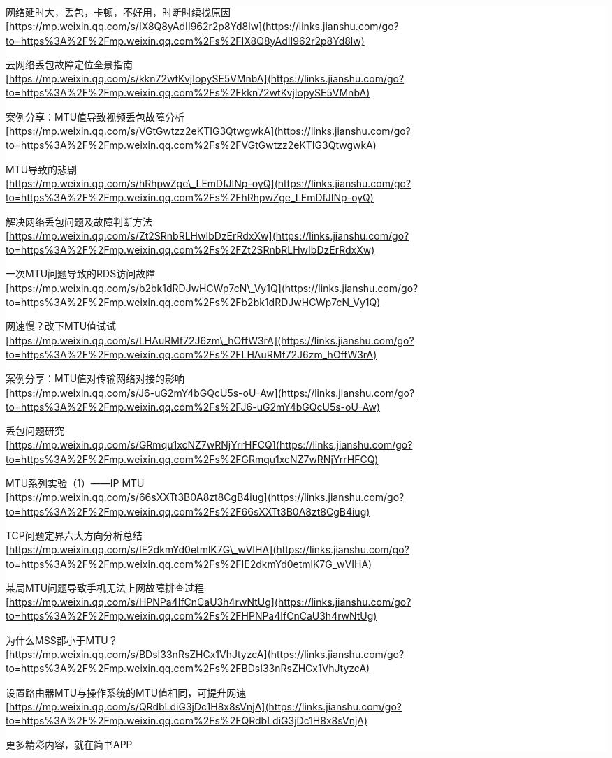 网络延时大，丢包，卡顿，不好用，时断时续找原因  
[https://mp.weixin.qq.com/s/IX8Q8yAdII962r2p8Yd8lw](https://links.jianshu.com/go?to=https%3A%2F%2Fmp.weixin.qq.com%2Fs%2FIX8Q8yAdII962r2p8Yd8lw)

云网络丢包故障定位全景指南  
[https://mp.weixin.qq.com/s/kkn72wtKvjIopySE5VMnbA](https://links.jianshu.com/go?to=https%3A%2F%2Fmp.weixin.qq.com%2Fs%2Fkkn72wtKvjIopySE5VMnbA)

案例分享：MTU值导致视频丢包故障分析  
[https://mp.weixin.qq.com/s/VGtGwtzz2eKTIG3QtwgwkA](https://links.jianshu.com/go?to=https%3A%2F%2Fmp.weixin.qq.com%2Fs%2FVGtGwtzz2eKTIG3QtwgwkA)

MTU导致的悲剧  
[https://mp.weixin.qq.com/s/hRhpwZge\_LEmDfJINp-oyQ](https://links.jianshu.com/go?to=https%3A%2F%2Fmp.weixin.qq.com%2Fs%2FhRhpwZge_LEmDfJINp-oyQ)

解决网络丢包问题及故障判断方法  
[https://mp.weixin.qq.com/s/Zt2SRnbRLHwIbDzErRdxXw](https://links.jianshu.com/go?to=https%3A%2F%2Fmp.weixin.qq.com%2Fs%2FZt2SRnbRLHwIbDzErRdxXw)

一次MTU问题导致的RDS访问故障  
[https://mp.weixin.qq.com/s/b2bk1dRDJwHCWp7cN\_Vy1Q](https://links.jianshu.com/go?to=https%3A%2F%2Fmp.weixin.qq.com%2Fs%2Fb2bk1dRDJwHCWp7cN_Vy1Q)

网速慢？改下MTU值试试  
[https://mp.weixin.qq.com/s/LHAuRMf72J6zm\_hOffW3rA](https://links.jianshu.com/go?to=https%3A%2F%2Fmp.weixin.qq.com%2Fs%2FLHAuRMf72J6zm_hOffW3rA)

案例分享：MTU值对传输网络对接的影响  
[https://mp.weixin.qq.com/s/J6-uG2mY4bGQcU5s-oU-Aw](https://links.jianshu.com/go?to=https%3A%2F%2Fmp.weixin.qq.com%2Fs%2FJ6-uG2mY4bGQcU5s-oU-Aw)

丢包问题研究  
[https://mp.weixin.qq.com/s/GRmqu1xcNZ7wRNjYrrHFCQ](https://links.jianshu.com/go?to=https%3A%2F%2Fmp.weixin.qq.com%2Fs%2FGRmqu1xcNZ7wRNjYrrHFCQ)

MTU系列实验（1）——IP MTU  
[https://mp.weixin.qq.com/s/66sXXTt3B0A8zt8CgB4iug](https://links.jianshu.com/go?to=https%3A%2F%2Fmp.weixin.qq.com%2Fs%2F66sXXTt3B0A8zt8CgB4iug)

TCP问题定界六大方向分析总结  
[https://mp.weixin.qq.com/s/IE2dkmYd0etmlK7G\_wVIHA](https://links.jianshu.com/go?to=https%3A%2F%2Fmp.weixin.qq.com%2Fs%2FIE2dkmYd0etmlK7G_wVIHA)

某局MTU问题导致手机无法上网故障排查过程  
[https://mp.weixin.qq.com/s/HPNPa4IfCnCaU3h4rwNtUg](https://links.jianshu.com/go?to=https%3A%2F%2Fmp.weixin.qq.com%2Fs%2FHPNPa4IfCnCaU3h4rwNtUg)

为什么MSS都小于MTU？  
[https://mp.weixin.qq.com/s/BDsI33nRsZHCx1VhJtyzcA](https://links.jianshu.com/go?to=https%3A%2F%2Fmp.weixin.qq.com%2Fs%2FBDsI33nRsZHCx1VhJtyzcA)

设置路由器MTU与操作系统的MTU值相同，可提升网速  
[https://mp.weixin.qq.com/s/QRdbLdiG3jDc1H8x8sVnjA](https://links.jianshu.com/go?to=https%3A%2F%2Fmp.weixin.qq.com%2Fs%2FQRdbLdiG3jDc1H8x8sVnjA)

更多精彩内容，就在简书APP
